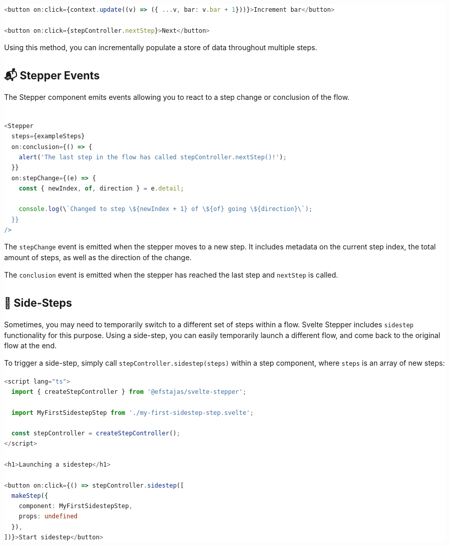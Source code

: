 ```ts
<button on:click={context.update((v) => ({ ...v, bar: v.bar + 1}))}>Increment bar</button>

<button on:click={stepController.nextStep}>Next</button>
```

Using this method, you can incrementally populate a store of data throughout multiple steps.

## 📬 Stepper Events

The Stepper component emits events allowing you to react to a step change or conclusion of the flow.

```ts

<Stepper
  steps={exampleSteps}
  on:conclusion={() => {
    alert('The last step in the flow has called stepController.nextStep()!');
  }}
  on:stepChange={(e) => {
    const { newIndex, of, direction } = e.detail;

    console.log(\`Changed to step \${newIndex + 1} of \${of} going \${direction}\`);
  }}
/>
```

The `stepChange` event is emitted when the stepper moves to a new step. It includes metadata on the current step index, the total amount of steps, as well as the direction of the change.

The `conclusion` event is emitted when the stepper has reached the last step and `nextStep` is called.

## 🕺 Side-Steps

Sometimes, you may need to temporarily switch to a different set of steps within a flow. Svelte Stepper includes `sidestep` functionality for this purpose. Using a side-step, you can easily temporarily launch a different flow, and come back to the original flow at the end.

To trigger a side-step, simply call `stepController.sidestep(steps)` within a step component, where `steps` is an array of new steps:

```ts
<script lang="ts">
  import { createStepController } from '@efstajas/svelte-stepper';

  import MyFirstSidestepStep from './my-first-sidestep-step.svelte';

  const stepController = createStepController();
</script>

<h1>Launching a sidestep</h1>

<button on:click={() => stepController.sidestep([
  makeStep({
    component: MyFirstSidestepStep,
    props: undefined
  }),
])}>Start sidestep</button>
```
